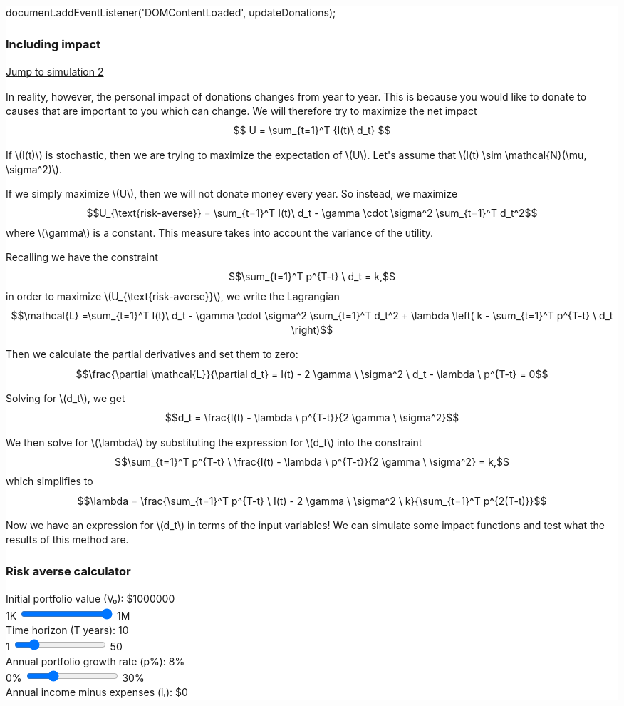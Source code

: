 document.addEventListener('DOMContentLoaded', updateDonations);

</script>


### Including impact

<a href="#risk-aversion-sim">Jump to simulation 2</a>

In reality, however, the personal impact of donations changes from year to year.
This is because you would like to donate to causes that are important to you which can change.
We will therefore try to maximize the net impact
$$
U = \sum_{t=1}^T {I(t)\ d_t}
$$

If \\(I(t)\\) is stochastic, then we are trying to maximize the expectation of \\(U\\).
Let's assume that \\(I(t) \sim \mathcal{N}(\mu, \sigma^2)\\).

If we simply maximize \\(U\\), then we will not donate money every year.
So instead, we maximize
$$U_{\text{risk-averse}} = \sum_{t=1}^T I(t)\ d_t - \gamma \cdot \sigma^2 \sum_{t=1}^T d_t^2$$
where \\(\gamma\\) is a constant.
This measure takes into account the variance of the utility.

Recalling we have the constraint
$$\sum_{t=1}^T p^{T-t} \ d_t = k,$$
in order to maximize \\(U_{\text{risk-averse}}\\), we write the Lagrangian
$$\mathcal{L} =\sum_{t=1}^T  I(t)\ d_t - \gamma \cdot \sigma^2 \sum_{t=1}^T d_t^2 + \lambda \left( k - \sum_{t=1}^T p^{T-t} \ d_t \right)$$

Then we calculate the partial derivatives and set them to zero:
$$\frac{\partial \mathcal{L}}{\partial d_t} = I(t) - 2 \gamma \ \sigma^2 \ d_t - \lambda \ p^{T-t} = 0$$

Solving for \\(d_t\\), we get
$$d_t = \frac{I(t) - \lambda \ p^{T-t}}{2 \gamma \ \sigma^2}$$

We then solve for \\(\lambda\\) by substituting the expression for \\(d_t\\) into the constraint
$$\sum_{t=1}^T p^{T-t} \ \frac{I(t) - \lambda \ p^{T-t}}{2 \gamma \ \sigma^2} = k,$$
which simplifies to
$$\lambda = \frac{\sum_{t=1}^T p^{T-t} \ I(t) - 2 \gamma \ \sigma^2 \ k}{\sum_{t=1}^T p^{2(T-t)}}$$

Now we have an expression for \\(d_t\\) in terms of the input variables!
We can simulate some impact functions and test what the results of this method are.

<div class="widget-container-outer" id="risk-aversion-sim">
<div class="widget-container-inner">
<h3 class="widget-title">Risk averse calculator</h3>
<label>Initial portfolio value (V₀): $<span id="v0-value-2">1000000</span></label>
<div class="slider-container">
    <span>1K</span>
    <input type="range" id="v0-2" min="1000" max="1000000" step="1000" value="1000000" oninput="updateDonations2()">
    <span>1M</span>
</div>
<label>Time horizon (T years): <span id="t-value-2">10</span></label>
<div class="slider-container">
    <span>1</span>
    <input type="range" id="t-2" min="1" max="50" step="1" value="10" oninput="updateDonations2()">
    <span>50</span>
</div>
<label>Annual portfolio growth rate (p%): <span id="p-value-2">8</span>%</label>
<div class="slider-container">
    <span>0%</span>
    <input type="range" id="p-2" min="0" max="30" step="0.1" value="8" oninput="updateDonations2()">
    <span>30%</span>
</div>
<label>Annual income minus expenses (iₜ): $<span id="it-value-2">0</span></label>